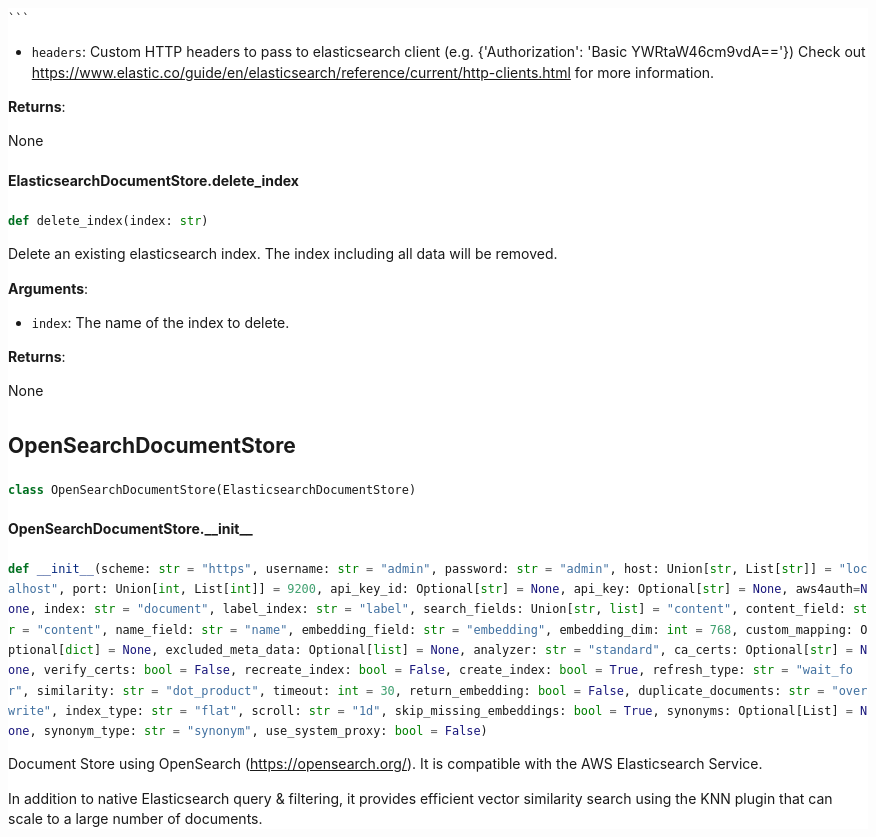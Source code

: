     ```
- `headers`: Custom HTTP headers to pass to elasticsearch client (e.g. {'Authorization': 'Basic YWRtaW46cm9vdA=='})
Check out https://www.elastic.co/guide/en/elasticsearch/reference/current/http-clients.html for more information.

**Returns**:

None

<a id="elasticsearch.ElasticsearchDocumentStore.delete_index"></a>

#### ElasticsearchDocumentStore.delete\_index

```python
def delete_index(index: str)
```

Delete an existing elasticsearch index. The index including all data will be removed.

**Arguments**:

- `index`: The name of the index to delete.

**Returns**:

None

<a id="elasticsearch.OpenSearchDocumentStore"></a>

## OpenSearchDocumentStore

```python
class OpenSearchDocumentStore(ElasticsearchDocumentStore)
```

<a id="elasticsearch.OpenSearchDocumentStore.__init__"></a>

#### OpenSearchDocumentStore.\_\_init\_\_

```python
def __init__(scheme: str = "https", username: str = "admin", password: str = "admin", host: Union[str, List[str]] = "localhost", port: Union[int, List[int]] = 9200, api_key_id: Optional[str] = None, api_key: Optional[str] = None, aws4auth=None, index: str = "document", label_index: str = "label", search_fields: Union[str, list] = "content", content_field: str = "content", name_field: str = "name", embedding_field: str = "embedding", embedding_dim: int = 768, custom_mapping: Optional[dict] = None, excluded_meta_data: Optional[list] = None, analyzer: str = "standard", ca_certs: Optional[str] = None, verify_certs: bool = False, recreate_index: bool = False, create_index: bool = True, refresh_type: str = "wait_for", similarity: str = "dot_product", timeout: int = 30, return_embedding: bool = False, duplicate_documents: str = "overwrite", index_type: str = "flat", scroll: str = "1d", skip_missing_embeddings: bool = True, synonyms: Optional[List] = None, synonym_type: str = "synonym", use_system_proxy: bool = False)
```

Document Store using OpenSearch (https://opensearch.org/). It is compatible with the AWS Elasticsearch Service.

In addition to native Elasticsearch query & filtering, it provides efficient vector similarity search using
the KNN plugin that can scale to a large number of documents.
